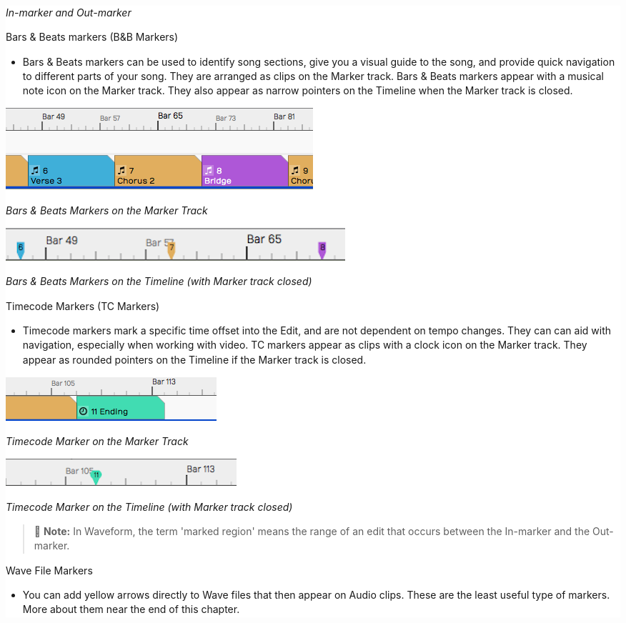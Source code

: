 *In-marker and Out-marker*

Bars & Beats markers (B&B Markers)
- Bars & Beats markers can be used to identify song sections, give you
    a visual guide to the song, and provide quick navigation to
    different parts of your song. They are arranged as clips on the
    Marker track. Bars & Beats markers appear with a musical note icon
    on the Marker track. They also appear as narrow pointers on the
    Timeline when the Marker track is closed.


![](images/10----02.png)

*Bars & Beats Markers on the Marker Track*


![](images/10----03.png)

*Bars & Beats Markers on the Timeline (with Marker track closed)*

Timecode Markers (TC Markers)
- Timecode markers mark a specific time offset into the Edit, and are
    not dependent on tempo changes. They can can aid with navigation,
    especially when working with video. TC markers appear as clips with
    a clock icon on the Marker track. They appear as rounded pointers on
    the Timeline if the Marker track is closed.


![](images/10----04.png)

*Timecode Marker on the Marker Track*


![](images/10----04b.png)

*Timecode Marker on the Timeline (with Marker track closed)*

> 📝 **Note:** In Waveform, the term 'marked region' means the range of an
edit that occurs between the In-marker and the Out-marker.

Wave File Markers
- You can add yellow arrows directly to Wave files that then appear on
    Audio clips. These are the least useful type of markers. More about
    them near the end of this chapter.
